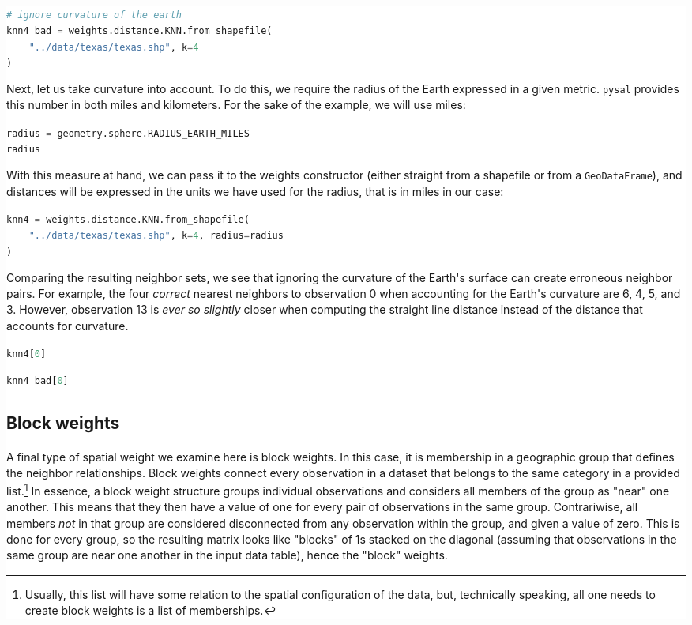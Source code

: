 ```python
# ignore curvature of the earth
knn4_bad = weights.distance.KNN.from_shapefile(
    "../data/texas/texas.shp", k=4
)
```

Next, let us take curvature into account. To do this, we require the
radius of the Earth expressed in a given metric. `pysal` provides this number
in both miles and kilometers. For the sake of the example, we will use miles:

```python
radius = geometry.sphere.RADIUS_EARTH_MILES
radius
```

With this measure at hand, we can pass it to the weights constructor (either
straight from a shapefile or from a `GeoDataFrame`), and distances will be
expressed in the units we have used for the radius, that is in miles in our
case:

```python
knn4 = weights.distance.KNN.from_shapefile(
    "../data/texas/texas.shp", k=4, radius=radius
)
```

Comparing the resulting neighbor sets, we see that ignoring the curvature of the
Earth's surface can create erroneous neighbor pairs. For example, the four *correct* nearest neighbors to observation 0 when accounting for the Earth's curvature are 6, 4, 5, and 3. However, observation 13 is *ever so slightly* closer when computing the straight line distance instead of the distance that accounts for curvature. 

```python
knn4[0]
```

```python
knn4_bad[0]
```

## Block weights 

A final type of spatial weight we examine here is block weights. In this case, 
it is membership in a geographic
 group that defines the neighbor relationships. Block weights connect every
observation in a dataset that belongs to the same category in a provided list.[^regions]
In essence, a block weight structure groups
individual observations and considers all members of the group as "near" one another. This means that they then have a value of one for every pair of observations in the same group. Contrariwise, all members *not* in that group are considered disconnected from any observation within the group, and given a value of zero. 
This is done for every group, so the resulting matrix looks like "blocks" of 1s stacked on the diagonal (assuming that observations in the same group are near one another in the input data table), hence the "block" weights. 


[^regions]: Usually, this list will have some relation to the spatial configuration of the data, but, technically speaking, all one needs to create block weights is a list of memberships.